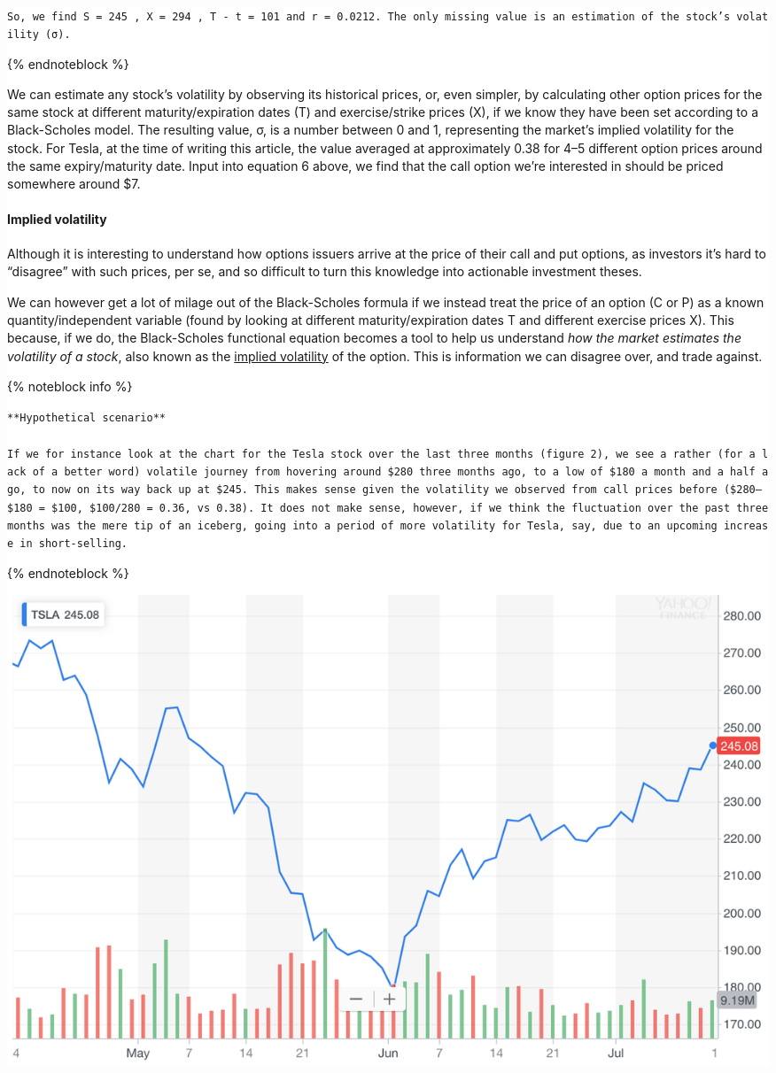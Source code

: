     So, we find S = 245 , X = 294 , T - t = 101 and r = 0.0212. The only missing value is an estimation of the stock’s volatility (σ).

 {% endnoteblock %}

 We can estimate any stock’s volatility by observing its historical prices, or, even simpler, by calculating other option prices for the same stock at different maturity/expiration dates (T) and exercise/strike prices (X), if we know they have been set according to a Black-Scholes model. The resulting value, σ, is a number between 0 and 1, representing the market’s implied volatility for the stock. For Tesla, at the time of writing this article, the value averaged at approximately 0.38 for 4–5 different option prices around the same expiry/maturity date. Input into equation 6 above, we find that the call option we’re interested in should be priced somewhere around $7.

#### Implied volatility
 Although it is interesting to understand how options issuers arrive at the price of their call and put options, as investors it’s hard to “disagree” with such prices, per se, and so difficult to turn this knowledge into actionable investment theses.

 We can however get a lot of milage out of the Black-Scholes formula if we instead treat the price of an option (C or P) as a known quantity/independent variable (found by looking at different maturity/expiration dates T and different exercise prices X). This because, if we do, the Black-Scholes functional equation becomes a tool to help us understand _how the market estimates the volatility of a stock_, also known as the [implied volatility](https://en.wikipedia.org/wiki/Implied_volatility) of the option. This is information we can disagree over, and trade against.

 {% noteblock info %}

    **Hypothetical scenario**

    If we for instance look at the chart for the Tesla stock over the last three months (figure 2), we see a rather (for a lack of a better word) volatile journey from hovering around $280 three months ago, to a low of $180 a month and a half ago, to now on its way back up at $245. This makes sense given the volatility we observed from call prices before ($280–$180 = $100, $100/280 = 0.36, vs 0.38). It does not make sense, however, if we think the fluctuation over the past three months was the mere tip of an iceberg, going into a period of more volatility for Tesla, say, due to an upcoming increase in short-selling.

 {% endnoteblock %}


![Figure 2. 3 month chart for $TSLA](./Black-Scholes-formula/TSLA_TAchart.png)